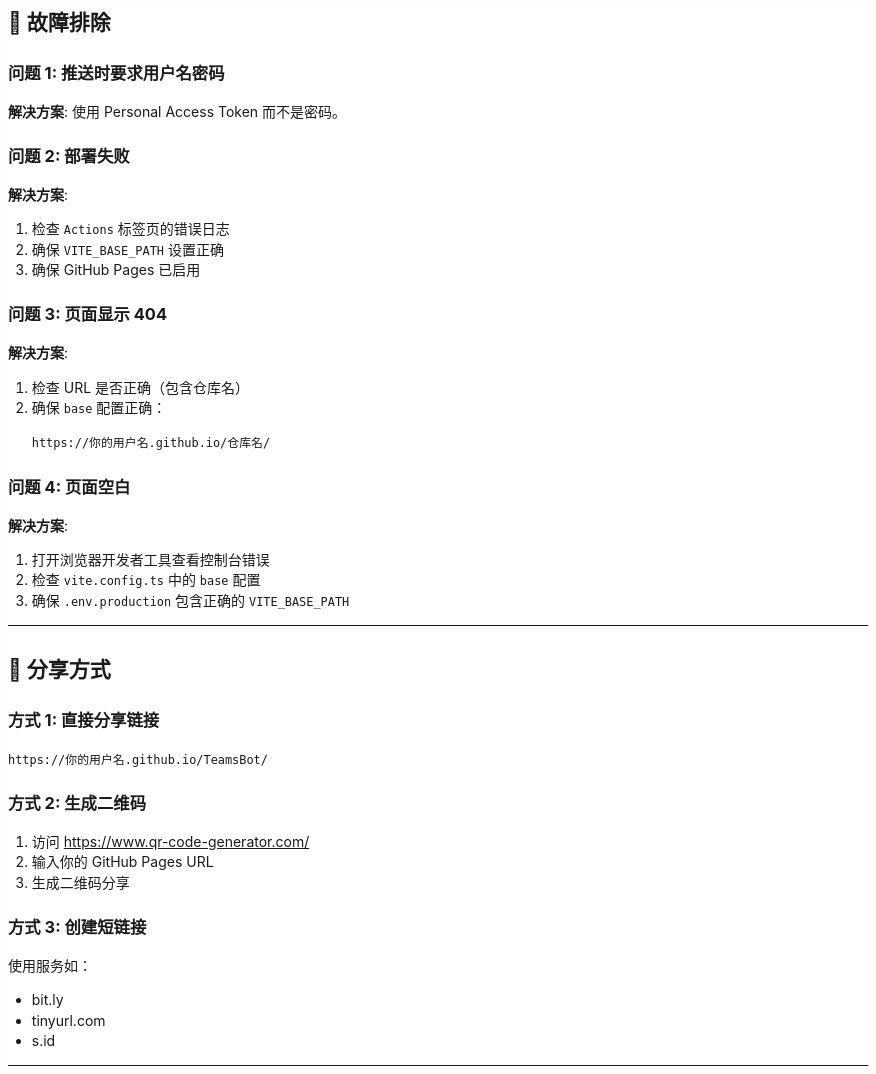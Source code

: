 ## 🔧 故障排除

### 问题 1: 推送时要求用户名密码

**解决方案**: 使用 Personal Access Token 而不是密码。

### 问题 2: 部署失败

**解决方案**: 
1. 检查 `Actions` 标签页的错误日志
2. 确保 `VITE_BASE_PATH` 设置正确
3. 确保 GitHub Pages 已启用

### 问题 3: 页面显示 404

**解决方案**:
1. 检查 URL 是否正确（包含仓库名）
2. 确保 `base` 配置正确：
   ```
   https://你的用户名.github.io/仓库名/
   ```

### 问题 4: 页面空白

**解决方案**:
1. 打开浏览器开发者工具查看控制台错误
2. 检查 `vite.config.ts` 中的 `base` 配置
3. 确保 `.env.production` 包含正确的 `VITE_BASE_PATH`

---

## 📱 分享方式

### 方式 1: 直接分享链接
```
https://你的用户名.github.io/TeamsBot/
```

### 方式 2: 生成二维码
1. 访问 https://www.qr-code-generator.com/
2. 输入你的 GitHub Pages URL
3. 生成二维码分享

### 方式 3: 创建短链接
使用服务如：
- bit.ly
- tinyurl.com
- s.id

---
